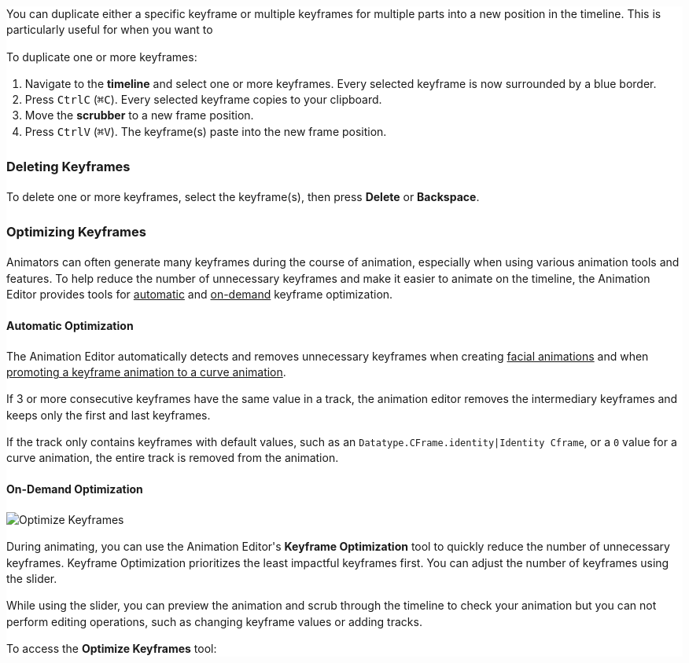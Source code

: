 You can duplicate either a specific keyframe or multiple keyframes for
multiple parts into a new position in the timeline. This is particularly
useful for when you want to

To duplicate one or more keyframes:

1. Navigate to the **timeline** and select one or more keyframes. Every selected keyframe is now surrounded by a blue border.
1. Press <kbd>Ctrl</kbd><kbd>C</kbd> (<kbd>⌘</kbd><kbd>C</kbd>). Every selected keyframe copies to your clipboard.
1. Move the **scrubber** to a new frame position.
1. Press <kbd>Ctrl</kbd><kbd>V</kbd> (<kbd>⌘</kbd><kbd>V</kbd>). The keyframe(s) paste into the new frame position.

### Deleting Keyframes

To delete one or more keyframes, select the keyframe(s), then press
**Delete** or **Backspace**.

### Optimizing Keyframes

Animators can often generate many keyframes during the course of animation, especially when using various animation tools and features. To help reduce the number of unnecessary keyframes and make it easier to animate on the timeline, the Animation Editor provides tools for [automatic](#automatic-optimization) and [on-demand](#on-demand-optimization) keyframe optimization.

#### Automatic Optimization

The Animation Editor automatically detects and removes unnecessary keyframes when creating [facial animations](../art/characters/facial-animation/animating-heads.md) and when [promoting a keyframe animation to a curve animation](../animation/curve-editor.md#opening-the-curve-editor).

If 3 or more consecutive keyframes have the same value in a track, the animation editor removes the intermediary keyframes and keeps only the first and last keyframes.

If the track only contains keyframes with default values, such as an `Datatype.CFrame.identity|Identity Cframe`, or a `0` value for a curve animation, the entire track is removed from the animation.

#### On-Demand Optimization

<img
    alt="Optimize Keyframes"
    src="../assets/animation/animation-editor/Optimization-Preview.png"
    width="90%" />

During animating, you can use the Animation Editor's **Keyframe Optimization** tool to quickly reduce the number of unnecessary keyframes. Keyframe Optimization prioritizes the least impactful keyframes first. You can adjust the number of keyframes using the slider.

While using the slider, you can preview the animation and scrub through the timeline to check your animation but you can not perform editing operations, such as changing keyframe values or adding tracks.

To access the **Optimize Keyframes** tool:
